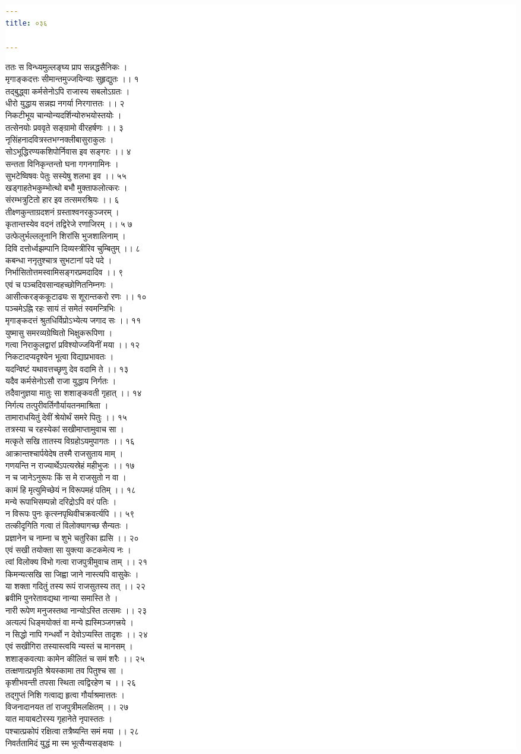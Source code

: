```yaml
---
title: ०३६

---
```

ततः स विन्ध्यमुल्लङ्घ्य प्राप सन्नद्धसैनिकः ।  
मृगाङ्कदत्तः सीमान्तमुज्जयिन्याः सुहृद्युतः ।। १  
तद्बुद्ध्वा कर्मसेनोऽपि राजास्य सबलोऽग्रतः ।  
धीरो युद्धाय सन्नह्य नगर्या निरगात्ततः ।। २  
निकटीभूय चान्योन्यदर्शिन्योरुभयोस्तयोः ।  
तत्सेनयोः प्रववृते सङ्ग्रामो वीरहर्षणः ।। ३  
नृसिंहनादवित्रस्तभग्नक्लीबासुराकुलः ।  
सोऽभूद्धिरण्यकशिपोर्निवास इव सङ्गरः ।। ४  
सन्तता विनिकृन्तन्तो घना गगनगामिनः ।  
सुभटेष्विषवः पेतुः सस्येषु शलभा इव ।। ५५  
खड्गाहतेभकुम्भोत्थो बभौ मुक्ताफलोत्करः ।  
संरम्भत्रुटितो हार इव तत्समरश्रियः ।। ६  
तीक्ष्णकुन्ताग्रदशनं ग्रस्ताश्वनरकुञ्जरम् ।  
कृतान्तस्येव वदनं तद्विरेजे रणाजिरम् ।। ५ ७  
उत्फेलुर्भल्ललूनानि शिरांसि भुजशालिनाम् ।  
दिवि दत्तोर्ध्वझम्पानि दिव्यस्त्रीरिव चुम्बितुम् ।। ८  
कबन्धा ननृतुश्चात्र सुभटानां पदे पदे ।  
निर्भासितोत्तमस्वामिसङ्गरप्रमदादिव ।। ९  
एवं च पञ्चदिवसान्वहच्छोणितनिम्नगः ।  
आसीत्करङ्ककूटाढ्यः स शूरान्तकरो रणः ।। १०  
पञ्चमेऽह्नि रहः सायं तं समेतं स्वमन्त्रिभिः ।  
मृगाङ्कदत्तं श्रुतधिर्विप्रोऽभ्येत्य जगाद सः ।। ११  
युष्मासु समरव्यग्रेष्वितो भिक्षुकरूपिणा ।  
गत्वा निराकुलद्वारां प्रविश्योज्जयिनीं मया ।। १२  
निकटादप्यदृश्येन भूत्वा विद्याप्रभावतः ।  
यदन्विष्टं यथावत्तच्छृणु देव वदामि ते ।। १३  
यदैव कर्मसेनोऽसौ राजा युद्धाय निर्गतः ।  
तदैवानुज्ञया मातुः सा शशाङ्कवती गृहात् ।। १४  
निर्गत्य तत्पुरीवर्तिगौर्यायतनमाश्रिता ।  
तामाराधयितुं देवीं श्रेयोर्थं समरे पितुः ।। १५  
तत्रस्या च रहस्येकां सखीमाप्तामुवाच सा ।  
मत्कृते सखि तातस्य विग्रहोऽयमुपागतः ।। १६  
आक्रान्तश्चार्पयेदेष तस्मै राजसुताय माम् ।  
गणयन्ति न राज्यार्थेऽपत्यस्रेहं महीभुजः ।। १७  
न च जानेऽनुरूपः किं स मे राजसुतो न वा ।  
कामं हि मृत्युमिच्छेयं न विरूपमहं पतिम् ।। १८  
मन्ये रूपाभिसम्पन्नो दरिद्रोऽपि वरं पतिः ।  
न विरूपः पुनः कृत्स्नपृथिवीचक्रवर्त्यपि ।। ५९  
तत्कीदृगिति गत्वा तं विलोक्यागच्छ सैन्यतः ।  
प्रज्ञानेन च नाम्ना च शुभे चतुरिका ह्यसि ।। २०  
एवं सखी तयोक्ता सा युक्त्या कटकमेत्य नः ।  
त्वां विलोक्य विभो गत्वा राजपुत्रीमुवाच ताम् ।। २१  
किमन्यत्सखि सा जिह्वा जाने नास्त्यपि वासुकेः ।  
या शक्ता गदितुं तस्य रूपं राजसुतस्य तत् ।। २२  
ब्रवीमि पुनरेतावद्यथा नान्या समास्ति ते ।  
नारी रूपेण मनुजस्तथा नान्योऽस्ति तत्समः ।। २३  
अत्यल्पं धिङ्मयोक्तं वा मन्ये ह्यस्मिञ्जगत्त्रये ।  
न सिद्धो नापि गन्धर्वो न देवोऽप्यस्ति तादृशः ।। २४  
एवं सखीगिरा तस्यास्त्वयि न्यस्तं च मानसम् ।  
शशाङ्कवत्याः कामेन कीलितं च समं शरैः ।। २५  
तत्क्षणात्प्रभृति श्रेयस्कामा तव पितुश्च सा ।  
कृशीभवन्ती तपसा स्थिता त्वद्विरहेण च ।। २६  
तद्गुप्तं निशि गत्वाद्य हृत्वा गौर्याश्रमात्ततः ।  
विजनादानयत तां राजपुत्रीमलक्षितम् ।। २७  
यात मायाबटोरस्य गृहानेते नृपास्ततः ।  
पश्चात्प्रकोपं रक्षित्वा तत्रैष्यन्ति समं मया ।। २८  
निवर्ततामिदं युद्धं मा स्म भूत्सैन्यसङ्क्षयः ।  